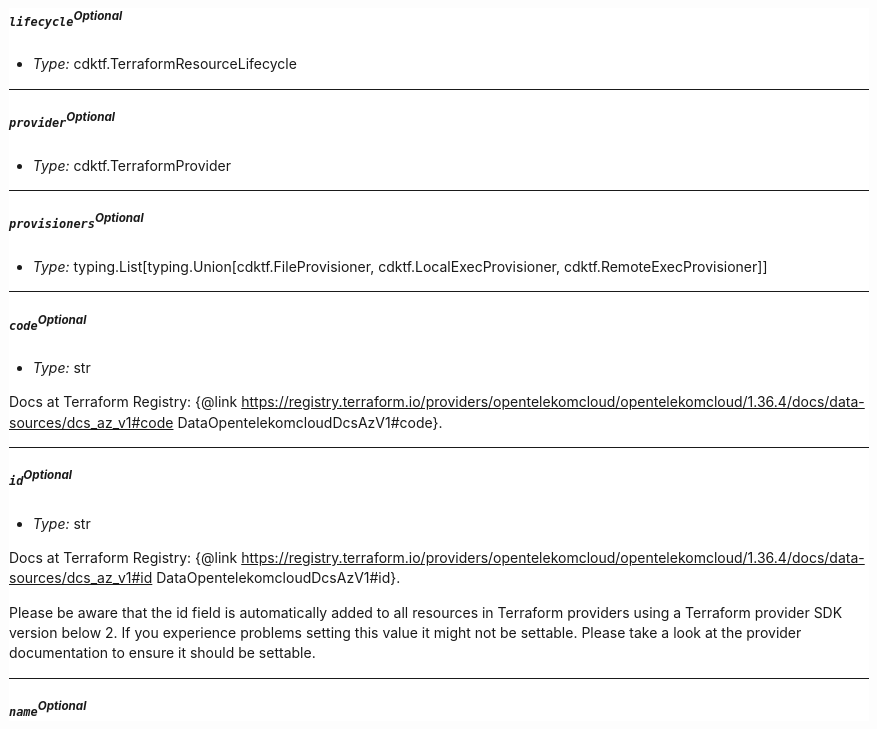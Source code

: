 ##### `lifecycle`<sup>Optional</sup> <a name="lifecycle" id="@cdktf/provider-opentelekomcloud.dataOpentelekomcloudDcsAzV1.DataOpentelekomcloudDcsAzV1.Initializer.parameter.lifecycle"></a>

- *Type:* cdktf.TerraformResourceLifecycle

---

##### `provider`<sup>Optional</sup> <a name="provider" id="@cdktf/provider-opentelekomcloud.dataOpentelekomcloudDcsAzV1.DataOpentelekomcloudDcsAzV1.Initializer.parameter.provider"></a>

- *Type:* cdktf.TerraformProvider

---

##### `provisioners`<sup>Optional</sup> <a name="provisioners" id="@cdktf/provider-opentelekomcloud.dataOpentelekomcloudDcsAzV1.DataOpentelekomcloudDcsAzV1.Initializer.parameter.provisioners"></a>

- *Type:* typing.List[typing.Union[cdktf.FileProvisioner, cdktf.LocalExecProvisioner, cdktf.RemoteExecProvisioner]]

---

##### `code`<sup>Optional</sup> <a name="code" id="@cdktf/provider-opentelekomcloud.dataOpentelekomcloudDcsAzV1.DataOpentelekomcloudDcsAzV1.Initializer.parameter.code"></a>

- *Type:* str

Docs at Terraform Registry: {@link https://registry.terraform.io/providers/opentelekomcloud/opentelekomcloud/1.36.4/docs/data-sources/dcs_az_v1#code DataOpentelekomcloudDcsAzV1#code}.

---

##### `id`<sup>Optional</sup> <a name="id" id="@cdktf/provider-opentelekomcloud.dataOpentelekomcloudDcsAzV1.DataOpentelekomcloudDcsAzV1.Initializer.parameter.id"></a>

- *Type:* str

Docs at Terraform Registry: {@link https://registry.terraform.io/providers/opentelekomcloud/opentelekomcloud/1.36.4/docs/data-sources/dcs_az_v1#id DataOpentelekomcloudDcsAzV1#id}.

Please be aware that the id field is automatically added to all resources in Terraform providers using a Terraform provider SDK version below 2.
If you experience problems setting this value it might not be settable. Please take a look at the provider documentation to ensure it should be settable.

---

##### `name`<sup>Optional</sup> <a name="name" id="@cdktf/provider-opentelekomcloud.dataOpentelekomcloudDcsAzV1.DataOpentelekomcloudDcsAzV1.Initializer.parameter.name"></a>
